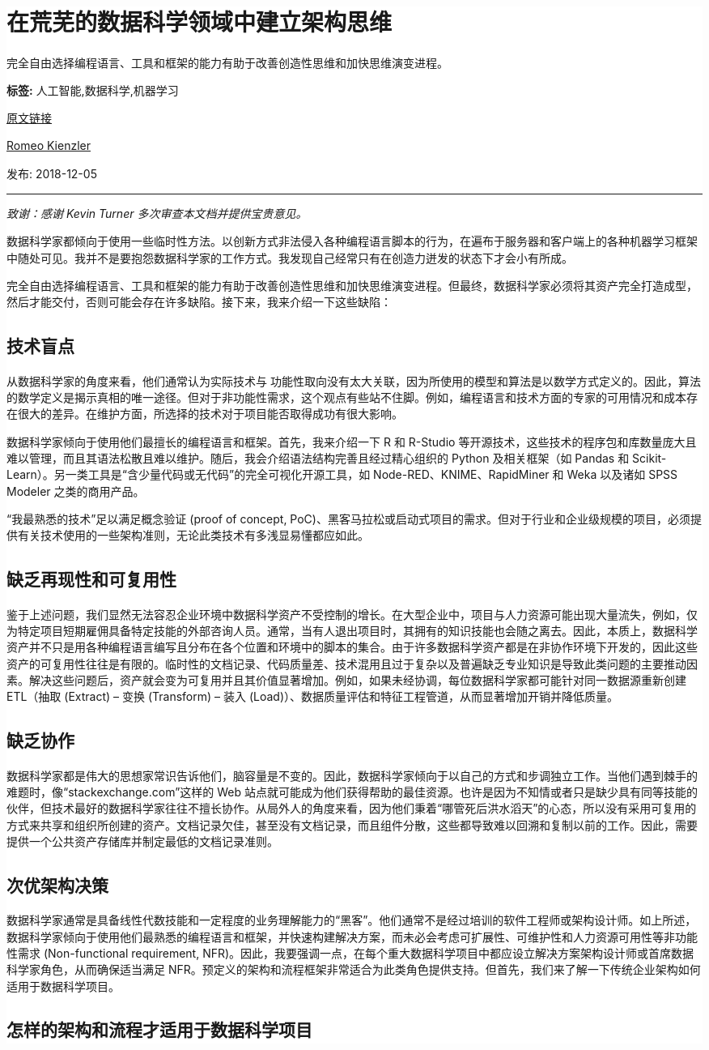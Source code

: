 # 在荒芜的数据科学领域中建立架构思维
完全自由选择编程语言、工具和框架的能力有助于改善创造性思维和加快思维演变进程。

**标签:** 人工智能,数据科学,机器学习

[原文链接](https://developer.ibm.com/zh/articles/architectural-thinking-in-the-wild-west-of-data-science/)

[Romeo Kienzler](https://developer.ibm.com/zh/profiles/romeo.kienzler)

发布: 2018-12-05

* * *

_致谢：感谢 Kevin Turner 多次审查本文档并提供宝贵意见。_

数据科学家都倾向于使用一些临时性方法。以创新方式非法侵入各种编程语言脚本的行为，在遍布于服务器和客户端上的各种机器学习框架中随处可见。我并不是要抱怨数据科学家的工作方式。我发现自己经常只有在创造力迸发的状态下才会小有所成。

完全自由选择编程语言、工具和框架的能力有助于改善创造性思维和加快思维演变进程。但最终，数据科学家必须将其资产完全打造成型，然后才能交付，否则可能会存在许多缺陷。接下来，我来介绍一下这些缺陷：

## 技术盲点

从数据科学家的角度来看，他们通常认为实际技术与
功能性取向没有太大关联，因为所使用的模型和算法是以数学方式定义的。因此，算法的数学定义是揭示真相的唯一途径。但对于非功能性需求，这个观点有些站不住脚。例如，编程语言和技术方面的专家的可用情况和成本存在很大的差异。在维护方面，所选择的技术对于项目能否取得成功有很大影响。

数据科学家倾向于使用他们最擅长的编程语言和框架。首先，我来介绍一下 R 和 R-Studio 等开源技术，这些技术的程序包和库数量庞大且难以管理，而且其语法松散且难以维护。随后，我会介绍语法结构完善且经过精心组织的 Python 及相关框架（如 Pandas 和 Scikit-Learn）。另一类工具是“含少量代码或无代码”的完全可视化开源工具，如 Node-RED、KNIME、RapidMiner 和 Weka 以及诸如 SPSS Modeler 之类的商用产品。

“我最熟悉的技术”足以满足概念验证 (proof of concept, PoC)、黑客马拉松或启动式项目的需求。但对于行业和企业级规模的项目，必须提供有关技术使用的一些架构准则，无论此类技术有多浅显易懂都应如此。

## 缺乏再现性和可复用性

鉴于上述问题，我们显然无法容忍企业环境中数据科学资产不受控制的增长。在大型企业中，项目与人力资源可能出现大量流失，例如，仅为特定项目短期雇佣具备特定技能的外部咨询人员。通常，当有人退出项目时，其拥有的知识技能也会随之离去。因此，本质上，数据科学资产并不只是用各种编程语言编写且分布在各个位置和环境中的脚本的集合。由于许多数据科学资产都是在非协作环境下开发的，因此这些资产的可复用性往往是有限的。临时性的文档记录、代码质量差、技术混用且过于复杂以及普遍缺乏专业知识是导致此类问题的主要推动因素。解决这些问题后，资产就会变为可复用并且其价值显著增加。例如，如果未经协调，每位数据科学家都可能针对同一数据源重新创建 ETL（抽取 (Extract) – 变换 (Transform) – 装入 (Load)）、数据质量评估和特征工程管道，从而显著增加开销并降低质量。

## 缺乏协作

数据科学家都是伟大的思想家常识告诉他们，脑容量是不变的。因此，数据科学家倾向于以自己的方式和步调独立工作。当他们遇到棘手的难题时，像“stackexchange.com”这样的 Web 站点就可能成为他们获得帮助的最佳资源。也许是因为不知情或者只是缺少具有同等技能的伙伴，但技术最好的数据科学家往往不擅长协作。从局外人的角度来看，因为他们秉着“哪管死后洪水滔天”的心态，所以没有采用可复用的方式来共享和组织所创建的资产。文档记录欠佳，甚至没有文档记录，而且组件分散，这些都导致难以回溯和复制以前的工作。因此，需要提供一个公共资产存储库并制定最低的文档记录准则。

## 次优架构决策

数据科学家通常是具备线性代数技能和一定程度的业务理解能力的“黑客”。他们通常不是经过培训的软件工程师或架构设计师。如上所述，数据科学家倾向于使用他们最熟悉的编程语言和框架，并快速构建解决方案，而未必会考虑可扩展性、可维护性和人力资源可用性等非功能性需求 (Non-functional requirement, NFR)。因此，我要强调一点，在每个重大数据科学项目中都应设立解决方案架构设计师或首席数据科学家角色，从而确保适当满足 NFR。预定义的架构和流程框架非常适合为此类角色提供支持。但首先，我们来了解一下传统企业架构如何适用于数据科学项目。

## 怎样的架构和流程才适用于数据科学项目
